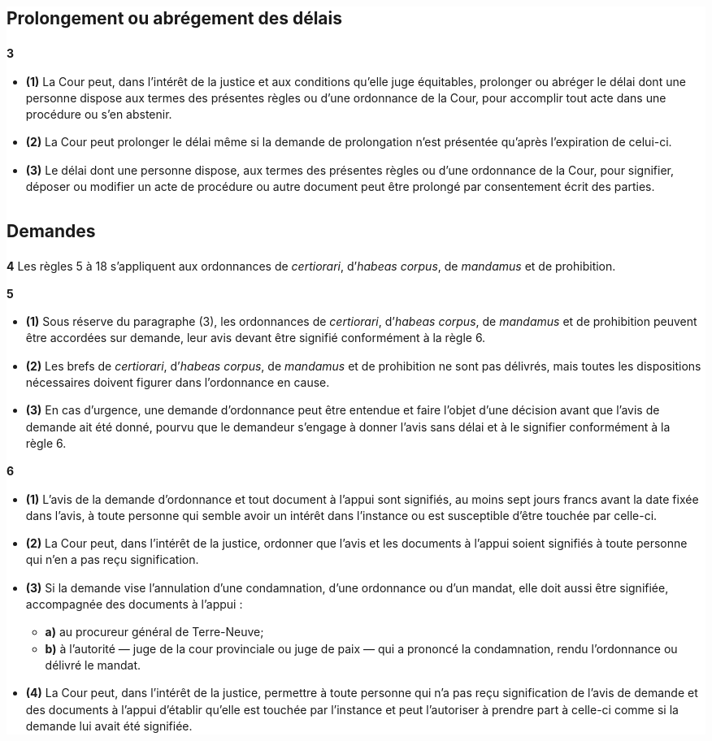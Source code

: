 


## Prolongement ou abrégement des délais


**3** 

- **(1)** La Cour peut, dans l’intérêt de la justice et aux conditions qu’elle juge équitables, prolonger ou abréger le délai dont une personne dispose aux termes des présentes règles ou d’une ordonnance de la Cour, pour accomplir tout acte dans une procédure ou s’en abstenir.

- **(2)** La Cour peut prolonger le délai même si la demande de prolongation n’est présentée qu’après l’expiration de celui-ci.

- **(3)** Le délai dont une personne dispose, aux termes des présentes règles ou d’une ordonnance de la Cour, pour signifier, déposer ou modifier un acte de procédure ou autre document peut être prolongé par consentement écrit des parties.




## Demandes


**4** Les règles 5 à 18 s’appliquent aux ordonnances de *certiorari*, d’*habeas corpus*, de *mandamus* et de prohibition.



**5** 

- **(1)** Sous réserve du paragraphe (3), les ordonnances de *certiorari*, d’*habeas corpus*, de *mandamus* et de prohibition peuvent être accordées sur demande, leur avis devant être signifié conformément à la règle 6.

- **(2)** Les brefs de *certiorari*, d’*habeas corpus*, de *mandamus* et de prohibition ne sont pas délivrés, mais toutes les dispositions nécessaires doivent figurer dans l’ordonnance en cause.

- **(3)** En cas d’urgence, une demande d’ordonnance peut être entendue et faire l’objet d’une décision avant que l’avis de demande ait été donné, pourvu que le demandeur s’engage à donner l’avis sans délai et à le signifier conformément à la règle 6.



**6** 

- **(1)** L’avis de la demande d’ordonnance et tout document à l’appui sont signifiés, au moins sept jours francs avant la date fixée dans l’avis, à toute personne qui semble avoir un intérêt dans l’instance ou est susceptible d’être touchée par celle-ci.

- **(2)** La Cour peut, dans l’intérêt de la justice, ordonner que l’avis et les documents à l’appui soient signifiés à toute personne qui n’en a pas reçu signification.

- **(3)** Si la demande vise l’annulation d’une condamnation, d’une ordonnance ou d’un mandat, elle doit aussi être signifiée, accompagnée des documents à l’appui :
	- **a)** au procureur général de Terre-Neuve;
	- **b)** à l’autorité — juge de la cour provinciale ou juge de paix — qui a prononcé la condamnation, rendu l’ordonnance ou délivré le mandat.

- **(4)** La Cour peut, dans l’intérêt de la justice, permettre à toute personne qui n’a pas reçu signification de l’avis de demande et des documents à l’appui d’établir qu’elle est touchée par l’instance et peut l’autoriser à prendre part à celle-ci comme si la demande lui avait été signifiée.
